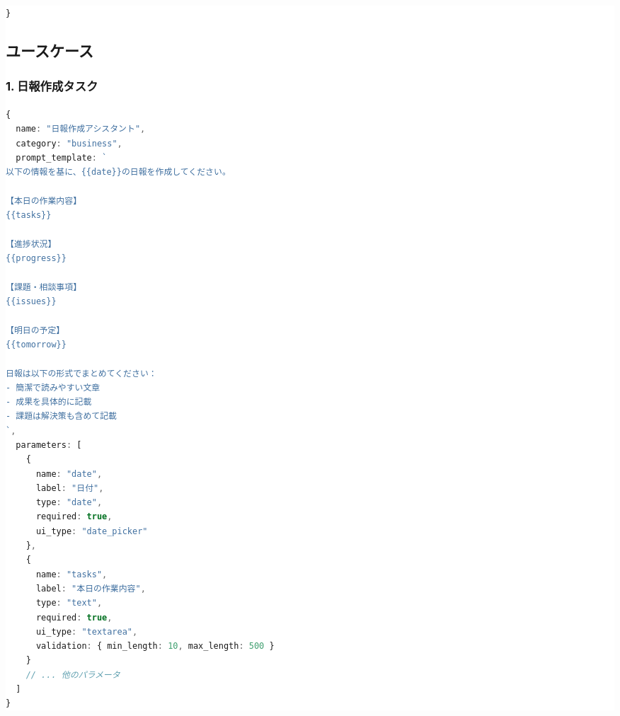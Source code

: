 ```typescript
}
```

## ユースケース

### 1. 日報作成タスク
```typescript
{
  name: "日報作成アシスタント",
  category: "business",
  prompt_template: `
以下の情報を基に、{{date}}の日報を作成してください。

【本日の作業内容】
{{tasks}}

【進捗状況】
{{progress}}

【課題・相談事項】
{{issues}}

【明日の予定】
{{tomorrow}}

日報は以下の形式でまとめてください：
- 簡潔で読みやすい文章
- 成果を具体的に記載
- 課題は解決策も含めて記載
`,
  parameters: [
    {
      name: "date",
      label: "日付",
      type: "date",
      required: true,
      ui_type: "date_picker"
    },
    {
      name: "tasks",
      label: "本日の作業内容",
      type: "text",
      required: true,
      ui_type: "textarea",
      validation: { min_length: 10, max_length: 500 }
    }
    // ... 他のパラメータ
  ]
}
```
